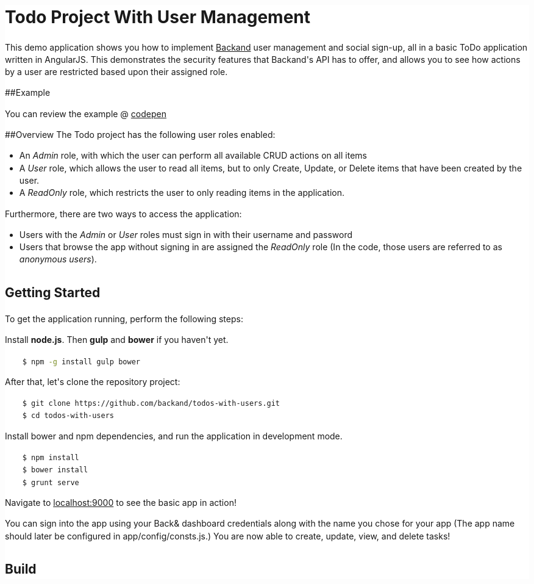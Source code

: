 # Todo Project With User Management

This demo application shows you how to implement [Backand](https://www.backand.com) user management and social 
sign-up, all in a basic ToDo application written in AngularJS. This demonstrates the security features that Backand's API has to offer, and allows you to see how actions by a user are restricted based upon their assigned role.

##Example

You can review the example @ [codepen](http://codepen.io/backand/pen/meNgME)

##Overview
The Todo project has the following user roles enabled:
* An *Admin* role, with which the user can perform all available CRUD actions on all items
* A *User* role, which allows the user to read all items, but to only Create, Update, or Delete items that have been created by the user.
* A *ReadOnly* role, which restricts the user to only reading items in the application.

Furthermore, there are two ways to access the application:
* Users with the *Admin* or *User* roles must sign in with their username and password
* Users that browse the app without signing in are assigned the *ReadOnly* role (In the code, those users are referred to as *anonymous users*).

## Getting Started
To get the application running, perform the following steps:

Install **node.js**. Then **gulp** and **bower** if you haven't yet.

```bash
    $ npm -g install gulp bower
```    

After that, let's clone the repository project:

```bash
    $ git clone https://github.com/backand/todos-with-users.git
    $ cd todos-with-users
```    
    
Install bower and npm dependencies, and run the application in development mode.

```bash
    $ npm install
    $ bower install
    $ grunt serve
```    

Navigate to [localhost:9000](http://localhost:9000) to see the basic app in action!

You can sign into the app using your Back& dashboard credentials along with the name you chose for your app (The app name should later be configured in app/config/consts.js.) You are now able to create, update, view, and delete tasks!

## Build
